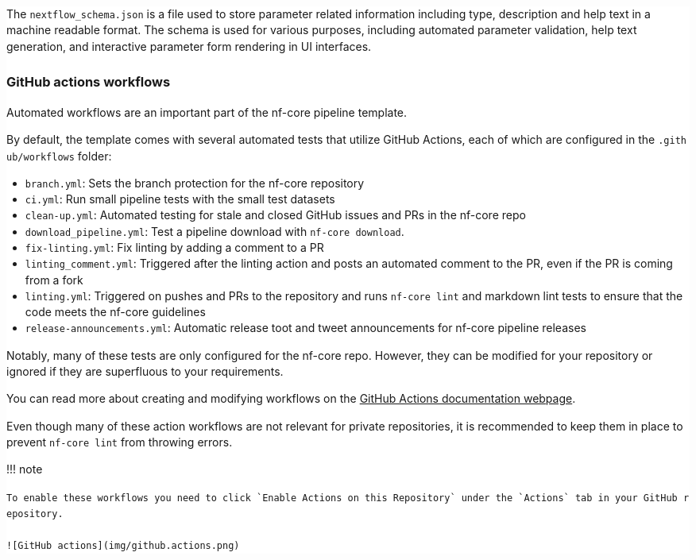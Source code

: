 The `nextflow_schema.json` is a file used to store parameter related information including type, description and help text in a machine readable format. The schema is used for various purposes, including automated parameter validation, help text generation, and interactive parameter form rendering in UI interfaces.

### GitHub actions workflows

Automated workflows are an important part of the nf-core pipeline template.

By default, the template comes with several automated tests that utilize GitHub Actions, each of which are configured in the `.github/workflows` folder:

-   `branch.yml`: Sets the branch protection for the nf-core repository
-   `ci.yml`: Run small pipeline tests with the small test datasets
-   `clean-up.yml`: Automated testing for stale and closed GitHub issues and PRs in the nf-core repo
-   `download_pipeline.yml`: Test a pipeline download with `nf-core download`.
-   `fix-linting.yml`: Fix linting by adding a comment to a PR
-   `linting_comment.yml`: Triggered after the linting action and posts an automated comment to the PR, even if the PR is coming from a fork
-   `linting.yml`: Triggered on pushes and PRs to the repository and runs `nf-core lint` and markdown lint tests to ensure that the code meets the nf-core guidelines
-   `release-announcements.yml`: Automatic release toot and tweet announcements for nf-core pipeline releases

Notably, many of these tests are only configured for the nf-core repo. However, they can be modified for your repository or ignored if they are superfluous to your requirements.

You can read more about creating and modifying workflows on the [GitHub Actions documentation webpage](https://docs.github.com/en/actions).

Even though many of these action workflows are not relevant for private repositories, it is recommended to keep them in place to prevent `nf-core lint` from throwing errors.

!!! note

    To enable these workflows you need to click `Enable Actions on this Repository` under the `Actions` tab in your GitHub repository.

    ![GitHub actions](img/github.actions.png)
